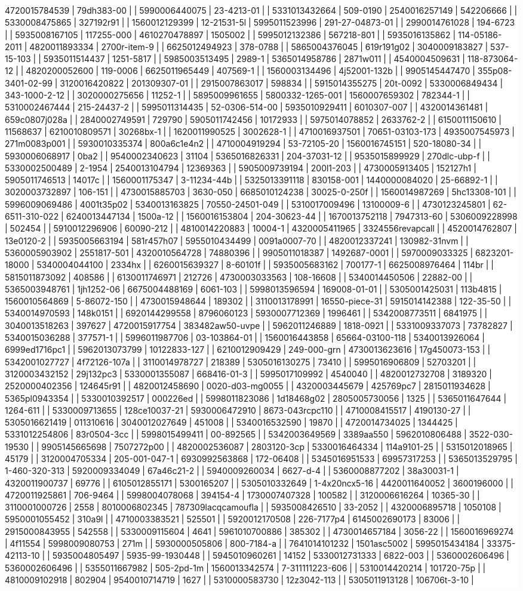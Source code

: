 4720015784539 | 79dh383-00 |  | 5990006440075 | 23-4213-01 |  | 5331013432664 | 509-0190 | 
2540016257149 | 542206666 |  | 5330008475865 | 327192r91 |  | 1560012129399 | 12-21531-5l | 
5995011523996 | 291-27-04873-01 |  | 2990014761028 | 194-6723 |  | 5935008167105 | 117255-000 | 
4610270478897 | 1505002 |  | 5995012132386 | 567218-801 |  | 5935016135862 | 114-05186-2011 | 
4820011893334 | 2700r-item-9 |  | 6625012494923 | 378-0788 |  | 5865004376045 | 619r191g02 | 
3040009183827 | 537-15-103 |  | 5935011514437 | 1251-5817 |  | 5985003513495 | 2989-1 | 
5365014958786 | 2871w011 |  | 4540004509631 | 118-873064-12 |  | 4820200052600 | 119-0006 | 
6625011965449 | 407569-1 |  | 1560003134496 | 4j52001-132b |  | 9905145447470 | 355p08-3401-02-99 | 
3120016420822 | 201309307-01 |  | 2915007863017 | 598834 |  | 5915014355275 | 20t-0092 | 
5330006849434 | 343-1000-2-12 |  | 3020000275656 | 11252-1 |  | 5895009961655 | 5800332-1265-001 | 
1560007659302 | 782344-1 |  | 5310002467444 | 215-24437-2 |  | 5995011314435 | 52-0306-514-00 | 
5935010929411 | 6010307-007 |  | 4320014361481 | 659c0807j028a |  | 2840002749591 | 729790 | 
5905011742456 | 10172933 |  | 5975014078852 | 2633762-2 |  | 6150011150610 | 11568637 | 
6210010809571 | 30268bx-1 |  | 1620011990525 | 3002628-1 |  | 4710016937501 | 70651-03103-173 | 
4935007545973 | 271m0083p001 |  | 5930010335374 | 800a6c1e4n2 |  | 4710004919294 | 53-72105-20 | 
1560016745151 | 520-18080-34 |  | 5930006068917 | 0ba2 |  | 9540002340623 | 31104 | 
5365016826331 | 204-37031-12 |  | 9535015899929 | 270dlc-ubp-f |  | 5330002500489 | 2-1954 | 
2540013104794 | 12369363 |  | 5905009739194 | 200l1-203 |  | 4730005913405 | 152127h1 | 
5905011746513 | 14017c |  | 1560001175347 | 3-11234-44b |  | 5325013391118 | 830158-001 | 
1440000084020 | 25-66892-1 |  | 3020003732897 | 106-151 |  | 4730015885703 | 3630-050 | 
6685010124238 | 30025-0-250f |  | 1560014987269 | 5hc13308-101 |  | 5996009069486 | 4001t35p02 | 
5340013163825 | 70550-24501-049 |  | 5310017009496 | 13100009-6 |  | 4730123245801 | 62-6511-310-022 | 
6240013447134 | 1500a-12 |  | 1560016153804 | 204-30623-44 |  | 1670013752118 | 7947313-60 | 
5306009228998 | 502454 |  | 5910012296906 | 60090-212 |  | 4810014220883 | 10004-1 | 
4320005411965 | 3324556revapcall |  | 4520014762807 | 13e0120-2 |  | 5935005663194 | 581r457h07 | 
5955010434499 | 0091a0007-70 |  | 4820012337241 | 130982-31nvm |  | 5360005903902 | 2551817-501 | 
4320010564728 | 74880396 |  | 9905011018387 | 1492687-0001 |  | 5970009033325 | 6823201-18000 | 
5340004044100 | 2334hx |  | 6260015639327 | 8-60101f |  | 5935005683162 | 700177-1 | 
6625008976464 | 114br |  | 5815011873092 | 408586 |  | 6130011746971 | 212726 | 
4730003033563 | 108-16608 |  | 5340014450506 | 22882-00 |  | 5365003948761 | 1jh1252-06 | 
6675004488169 | 6061-103 |  | 5998013596594 | 169008-01-01 |  | 5305001425031 | 113b4815 | 
1560010564869 | 5-86072-150 |  | 4730015948644 | 189302 |  | 3110013178991 | 16550-piece-31 | 
5915014142388 | 122-35-50 |  | 5340014970593 | 148k0151 |  | 6920144299558 | 8796060123 | 
5930007712369 | 1996461 |  | 5342008773511 | 6841975 |  | 3040013518263 | 397627 | 
4720015917754 | 383482aw50-uvpe |  | 5962011246889 | 1818-0921 |  | 5331009337073 | 73782827 | 
5340015036288 | 377571-1 |  | 5996011987706 | 03-103864-01 |  | 1560016443858 | 65664-03100-118 | 
5340013926064 | 6999ed1716pc1 |  | 5962013073799 | 10122833-127 |  | 6210012909429 | 249-000-grn | 
4730013623616 | 17g450073-153 |  | 5342001027727 | 4f72126-107a |  | 3110014978727 | 218389 | 
5305016130275 | 73410 |  | 5995016906809 | 52703201 |  | 3120003432152 | 29j132pc3 | 
5330001355087 | 668416-01-3 |  | 5995017109992 | 4540040 |  | 4820012732708 | 3189320 | 
2520000402356 | 124645r91 |  | 4820012458690 | 0020-d03-mg0055 |  | 4320003445679 | 425769pc7 | 
2815011934628 | 5365pl0943354 |  | 5330010392517 | 000226ed |  | 5998011823086 | 1d18468g02 | 
2805005730056 | 1325 |  | 5365011647644 | 1264-611 |  | 5330009713655 | 128ce10037-21 | 
5930006472910 | 8673-043rcpc110 |  | 4710008415517 | 4190130-27 |  | 5305016621419 | 011310616 | 
3040012027649 | 451008 |  | 5340016532590 | 19870 |  | 4720014734025 | 1344425 | 
5331012254806 | 83r0504-3cc |  | 5998015499411 | 00-892565 |  | 5342003649569 | 3389aa550 | 
5962010806488 | 3522-030-19530 |  | 9905145665698 | 7507272p00 |  | 4820002536087 | 2803120-3cp | 
5330016464334 | 114a9101-25 |  | 5315012018965 | 45179 |  | 3120004705334 | 205-001-047-1 | 
6930992563868 | 172-06408 |  | 5345016951533 | 69957317253 |  | 5365013529795 | 1-460-320-313 | 
5920009334049 | 67a46c21-2 |  | 5940009260034 | 6627-d-4 |  | 5360008877202 | 38a30031-1 | 
4320011900737 | 69776 |  | 6105012855171 | 5300165207 |  | 5305010332649 | 1-4x20ncx5-16 | 
4420011640052 | 3600196000 |  | 4720011925861 | 706-9464 |  | 5998004078068 | 394154-4 | 
1730007407328 | 100582 |  | 3120006616264 | 10365-30 |  | 3110001000726 | 2558 | 
8010006802345 | 787309lacqcamoufla |  | 5935008426510 | 33-2052 |  | 4320006895718 | 1050108 | 
5950001055452 | 310a9l |  | 4710003383521 | 525501 |  | 5920012170508 | 226-7177p4 | 
6145002690173 | 83006 |  | 2915000843955 | 542558 |  | 5330009115604 | 4641 | 
5961010700886 | 385302 |  | 4730014657184 | 3056-22 |  | 1560016969274 | 4f11554 | 
5998009080753 | 271m |  | 5930000505806 | 800-7184-a |  | 7641014101232 | 1501asc5002 | 
5995015434184 | 33375-42113-10 |  | 5935004805497 | 5935-99-1930448 |  | 5945010960261 | 14152 | 
5330012731333 | 6822-003 |  | 5360002606496 | 5360002606496 |  | 5355011667982 | 505-2pd-1m | 
1560013342574 | 7-311111223-606 |  | 5310014420214 | 101720-75p |  | 4810009102918 | 802904 | 
9540010714719 | 1627 |  | 5310000583730 | 12z3042-113 |  | 5305011913128 | 106706t-3-10 | 